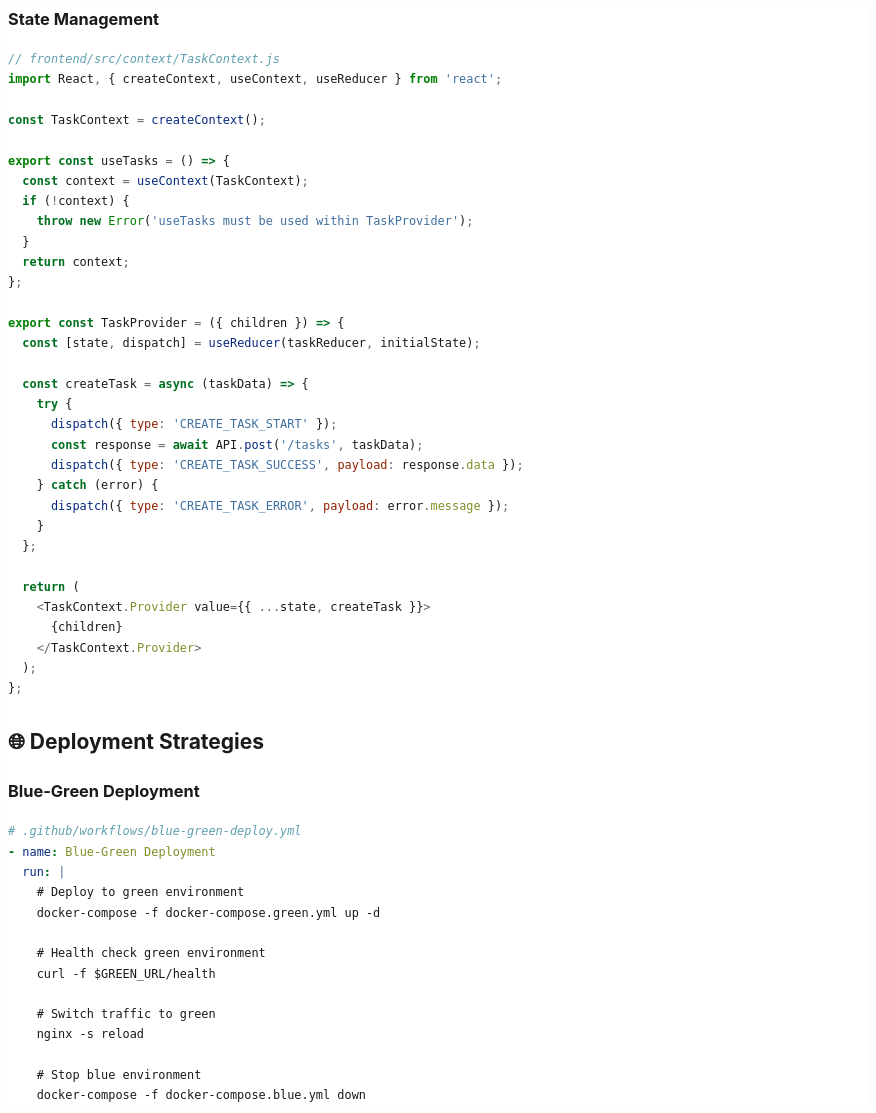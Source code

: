 ### State Management
```javascript
// frontend/src/context/TaskContext.js
import React, { createContext, useContext, useReducer } from 'react';

const TaskContext = createContext();

export const useTasks = () => {
  const context = useContext(TaskContext);
  if (!context) {
    throw new Error('useTasks must be used within TaskProvider');
  }
  return context;
};

export const TaskProvider = ({ children }) => {
  const [state, dispatch] = useReducer(taskReducer, initialState);
  
  const createTask = async (taskData) => {
    try {
      dispatch({ type: 'CREATE_TASK_START' });
      const response = await API.post('/tasks', taskData);
      dispatch({ type: 'CREATE_TASK_SUCCESS', payload: response.data });
    } catch (error) {
      dispatch({ type: 'CREATE_TASK_ERROR', payload: error.message });
    }
  };

  return (
    <TaskContext.Provider value={{ ...state, createTask }}>
      {children}
    </TaskContext.Provider>
  );
};
```

## 🌐 Deployment Strategies

### Blue-Green Deployment
```yaml
# .github/workflows/blue-green-deploy.yml
- name: Blue-Green Deployment
  run: |
    # Deploy to green environment
    docker-compose -f docker-compose.green.yml up -d
    
    # Health check green environment
    curl -f $GREEN_URL/health
    
    # Switch traffic to green
    nginx -s reload
    
    # Stop blue environment
    docker-compose -f docker-compose.blue.yml down
```
